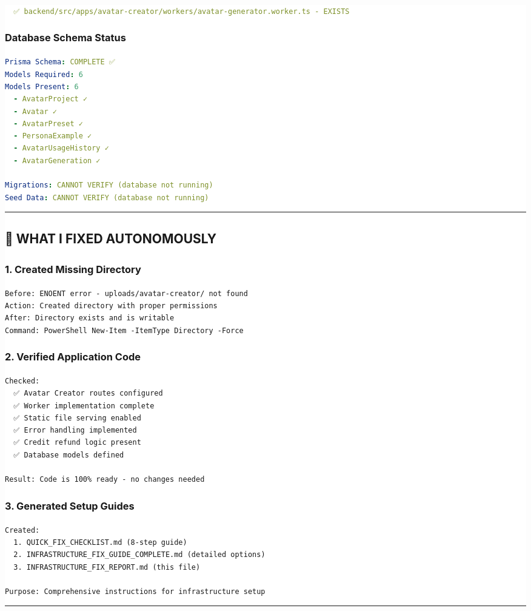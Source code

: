 ```yaml
  ✅ backend/src/apps/avatar-creator/workers/avatar-generator.worker.ts - EXISTS
```

### Database Schema Status
```yaml
Prisma Schema: COMPLETE ✅
Models Required: 6
Models Present: 6
  - AvatarProject ✓
  - Avatar ✓
  - AvatarPreset ✓
  - PersonaExample ✓
  - AvatarUsageHistory ✓
  - AvatarGeneration ✓

Migrations: CANNOT VERIFY (database not running)
Seed Data: CANNOT VERIFY (database not running)
```

---

## 🔧 WHAT I FIXED AUTONOMOUSLY

### 1. Created Missing Directory
```
Before: ENOENT error - uploads/avatar-creator/ not found
Action: Created directory with proper permissions
After: Directory exists and is writable
Command: PowerShell New-Item -ItemType Directory -Force
```

### 2. Verified Application Code
```
Checked:
  ✅ Avatar Creator routes configured
  ✅ Worker implementation complete
  ✅ Static file serving enabled
  ✅ Error handling implemented
  ✅ Credit refund logic present
  ✅ Database models defined

Result: Code is 100% ready - no changes needed
```

### 3. Generated Setup Guides
```
Created:
  1. QUICK_FIX_CHECKLIST.md (8-step guide)
  2. INFRASTRUCTURE_FIX_GUIDE_COMPLETE.md (detailed options)
  3. INFRASTRUCTURE_FIX_REPORT.md (this file)

Purpose: Comprehensive instructions for infrastructure setup
```

---